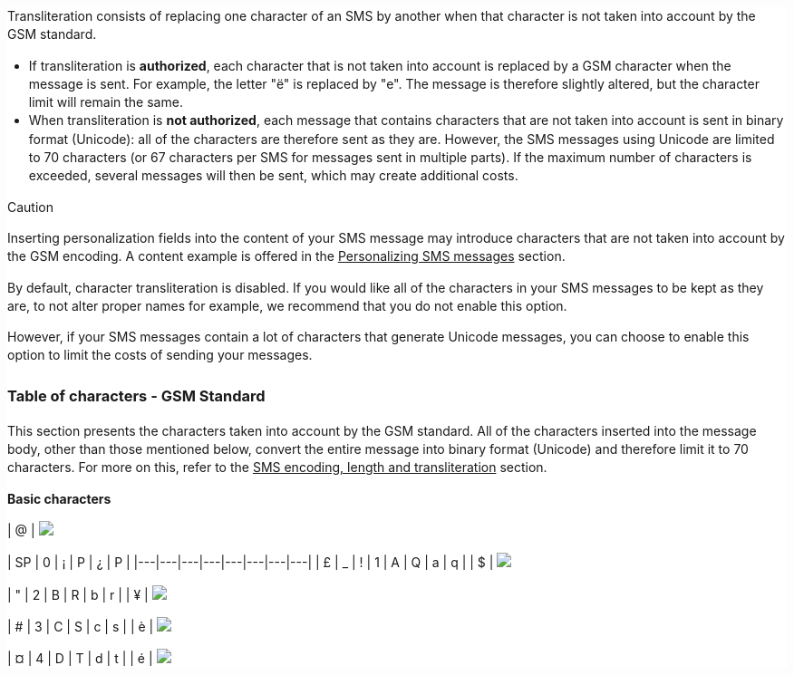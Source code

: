 Transliteration consists of replacing one character of an SMS by another when that character is not taken into account by the GSM standard.

* If transliteration is **authorized**, each character that is not taken into account is replaced by a GSM character when the message is sent. For example, the letter "ë" is replaced by "e". The message is therefore slightly altered, but the character limit will remain the same.
* When transliteration is **not authorized**, each message that contains characters that are not taken into account is sent in binary format (Unicode): all of the characters are therefore sent as they are. However, the SMS messages using Unicode are limited to 70 characters (or 67 characters per SMS for messages sent in multiple parts). If the maximum number of characters is exceeded, several messages will then be sent, which may create additional costs.

>[!CAUTION]
>
>Inserting personalization fields into the content of your SMS message may introduce characters that are not taken into account by the GSM encoding. A content example is offered in the [Personalizing SMS messages](../../designing/using/personalizing-sms-messages.md) section.

By default, character transliteration is disabled. If you would like all of the characters in your SMS messages to be kept as they are, to not alter proper names for example, we recommend that you do not enable this option.

However, if your SMS messages contain a lot of characters that generate Unicode messages, you can choose to enable this option to limit the costs of sending your messages.

### Table of characters - GSM Standard

This section presents the characters taken into account by the GSM standard. All of the characters inserted into the message body, other than those mentioned below, convert the entire message into binary format (Unicode) and therefore limit it to 70 characters. For more on this, refer to the [SMS encoding, length and transliteration](../../administration/using/sms-configuration.md#sms-encoding--length-and-transliteration) section.

**Basic characters**

|  @  |  ![](assets/delta.png)

| SP  | 0  | ¡  | P  | ¿  | P  |
|---|---|---|---|---|---|---|---|
|  £  | _  | !  | 1  | A  | Q  | a  | q  |
|  $  |  ![](assets/phi.png)

| "  | 2  | B  | R  | b  | r  |
|  ¥  |  ![](assets/gamma.png)

| #  | 3  | C  | S  | c  | s  |
|  è  |  ![](assets/delta.png)

| ¤  | 4  | D  | T  | d  | t  |
|  é  |  ![](assets/omega.png)
